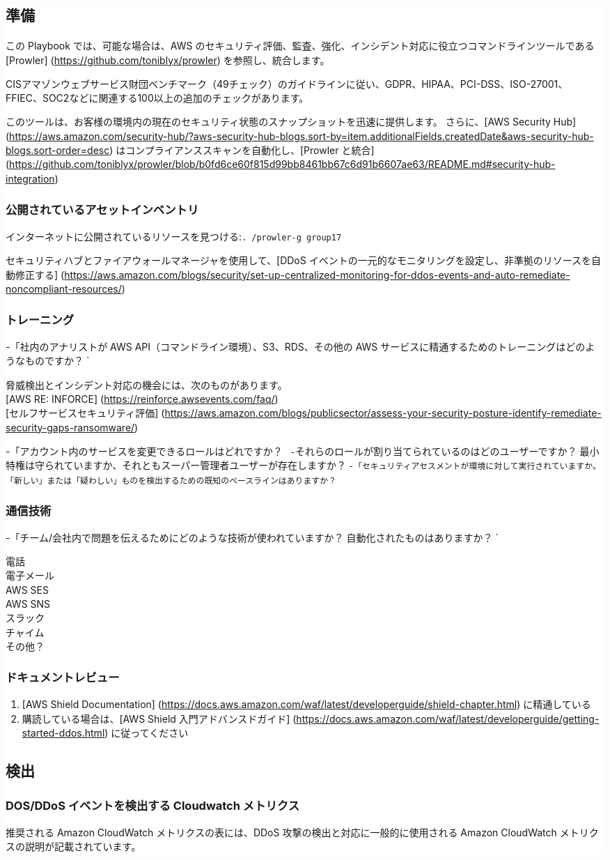 ## 準備

この Playbook では、可能な場合は、AWS のセキュリティ評価、監査、強化、インシデント対応に役立つコマンドラインツールである [Prowler] (https://github.com/toniblyx/prowler) を参照し、統合します。

CISアマゾンウェブサービス財団ベンチマーク（49チェック）のガイドラインに従い、GDPR、HIPAA、PCI-DSS、ISO-27001、FFIEC、SOC2などに関連する100以上の追加のチェックがあります。

このツールは、お客様の環境内の現在のセキュリティ状態のスナップショットを迅速に提供します。 さらに、[AWS Security Hub] (https://aws.amazon.com/security-hub/?aws-security-hub-blogs.sort-by=item.additionalFields.createdDate&aws-security-hub-blogs.sort-order=desc) はコンプライアンススキャンを自動化し、[Prowler と統合] (https://github.com/toniblyx/prowler/blob/b0fd6ce60f815d99bb8461bb67c6d91b6607ae63/README.md#security-hub-integration)

### 公開されているアセットインベントリ
インターネットに公開されているリソースを見つける:`. /prowler-g group17`

セキュリティハブとファイアウォールマネージャを使用して、[DDoS イベントの一元的なモニタリングを設定し、非準拠のリソースを自動修正する] (https://aws.amazon.com/blogs/security/set-up-centralized-monitoring-for-ddos-events-and-auto-remediate-noncompliant-resources/)

### トレーニング
-「社内のアナリストが AWS API（コマンドライン環境）、S3、RDS、その他の AWS サービスに精通するためのトレーニングはどのようなものですか？ `
>>>
脅威検出とインシデント対応の機会には、次のものがあります。\
[AWS RE: INFORCE] (https://reinforce.awsevents.com/faq/)\
[セルフサービスセキュリティ評価] (https://aws.amazon.com/blogs/publicsector/assess-your-security-posture-identify-remediate-security-gaps-ransomware/)
>>>

-「アカウント内のサービスを変更できるロールはどれですか？ `
-`それらのロールが割り当てられているのはどのユーザーですか？ 最小特権は守られていますか、それともスーパー管理者ユーザーが存在しますか？ `
-「セキュリティアセスメントが環境に対して実行されていますか。「新しい」または「疑わしい」ものを検出するための既知のベースラインはありますか？ `

### 通信技術
-「チーム/会社内で問題を伝えるためにどのような技術が使われていますか？ 自動化されたものはありますか？ `
>>>
電話\
電子メール\
AWS SES\
AWS SNS\
スラック\
チャイム\
その他？
>>>

### ドキュメントレビュー
1. [AWS Shield Documentation] (https://docs.aws.amazon.com/waf/latest/developerguide/shield-chapter.html) に精通している
1. 購読している場合は、[AWS Shield 入門アドバンスドガイド] (https://docs.aws.amazon.com/waf/latest/developerguide/getting-started-ddos.html) に従ってください

## 検出
### DOS/DDoS イベントを検出する Cloudwatch メトリクス
推奨される Amazon CloudWatch メトリクスの表には、DDoS 攻撃の検出と対応に一般的に使用される Amazon CloudWatch メトリクスの説明が記載されています。
